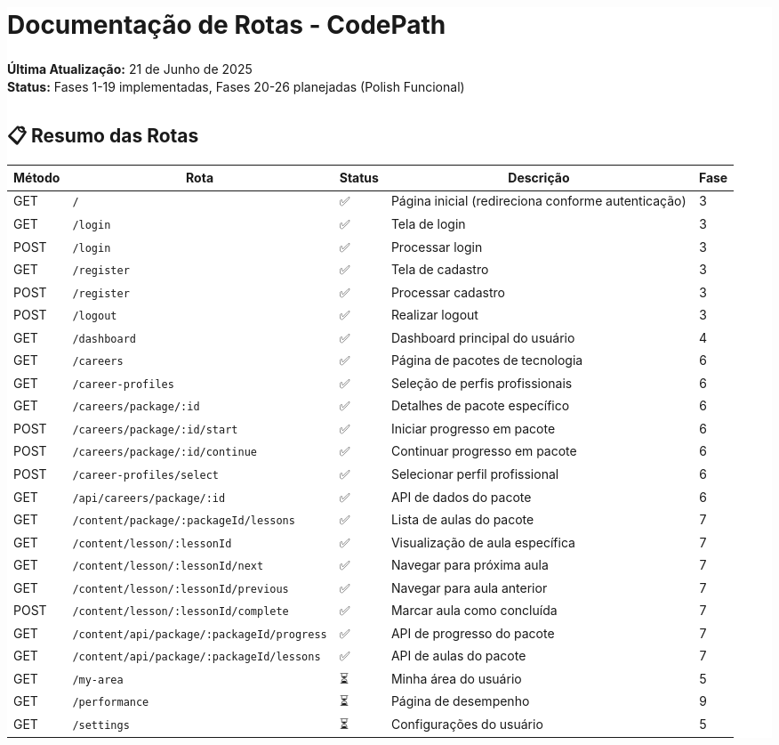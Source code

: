 # Documentação de Rotas - CodePath

**Última Atualização:** 21 de Junho de 2025  
**Status:** Fases 1-19 implementadas, Fases 20-26 planejadas (Polish Funcional)  

## 📋 Resumo das Rotas

| Método | Rota | Status | Descrição | Fase |
|--------|------|--------|-----------|------|
| GET | `/` | ✅ | Página inicial (redireciona conforme autenticação) | 3 |
| GET | `/login` | ✅ | Tela de login | 3 |
| POST | `/login` | ✅ | Processar login | 3 |
| GET | `/register` | ✅ | Tela de cadastro | 3 |
| POST | `/register` | ✅ | Processar cadastro | 3 |
| POST | `/logout` | ✅ | Realizar logout | 3 |
| GET | `/dashboard` | ✅ | Dashboard principal do usuário | 4 |
| GET | `/careers` | ✅ | Página de pacotes de tecnologia | 6 |
| GET | `/career-profiles` | ✅ | Seleção de perfis profissionais | 6 |
| GET | `/careers/package/:id` | ✅ | Detalhes de pacote específico | 6 |
| POST | `/careers/package/:id/start` | ✅ | Iniciar progresso em pacote | 6 |
| POST | `/careers/package/:id/continue` | ✅ | Continuar progresso em pacote | 6 |
| POST | `/career-profiles/select` | ✅ | Selecionar perfil profissional | 6 |
| GET | `/api/careers/package/:id` | ✅ | API de dados do pacote | 6 |
| GET | `/content/package/:packageId/lessons` | ✅ | Lista de aulas do pacote | 7 |
| GET | `/content/lesson/:lessonId` | ✅ | Visualização de aula específica | 7 |
| GET | `/content/lesson/:lessonId/next` | ✅ | Navegar para próxima aula | 7 |
| GET | `/content/lesson/:lessonId/previous` | ✅ | Navegar para aula anterior | 7 |
| POST | `/content/lesson/:lessonId/complete` | ✅ | Marcar aula como concluída | 7 |
| GET | `/content/api/package/:packageId/progress` | ✅ | API de progresso do pacote | 7 |
| GET | `/content/api/package/:packageId/lessons` | ✅ | API de aulas do pacote | 7 |
| GET | `/my-area` | ⏳ | Minha área do usuário | 5 |
| GET | `/performance` | ⏳ | Página de desempenho | 9 |
| GET | `/settings` | ⏳ | Configurações do usuário | 5 |
